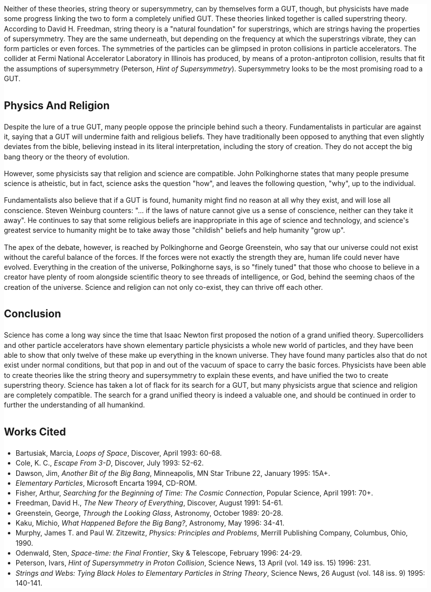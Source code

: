<p>Neither of these theories, string theory or supersymmetry, can by themselves form a GUT, though, but physicists have made some progress linking the two to form a completely unified GUT. These theories linked together is called superstring theory. According to David H. Freedman, string theory is a "natural foundation" for superstrings, which are strings having the properties of supersymmetry. They are the same underneath, but depending on the frequency at which the superstrings vibrate, they can form particles or even forces. The symmetries of the particles can be glimpsed in proton collisions in particle accelerators. The collider at Fermi National Accelerator Laboratory in Illinois has produced, by means of a proton-antiproton collision, results that fit the assumptions of supersymmetry (Peterson, <em>Hint of Supersymmetry</em>). Supersymmetry looks to be the most promising road to a GUT.</p>
<h2>Physics And Religion</h2>
<p>Despite the lure of a true GUT, many people oppose the principle behind such a theory. Fundamentalists in particular are against it, saying that a GUT will undermine faith and religious beliefs. They have traditionally been opposed to anything that even slightly deviates from the bible, believing instead in its literal interpretation, including the story of creation. They do not accept the big bang theory or the theory of evolution.</p>
<p>However, some physicists say that religion and science are compatible. John Polkinghorne states that many people presume science is atheistic, but in fact, science asks the question "how", and leaves the following question, "why", up to the individual.</p>
<p>Fundamentalists also believe that if a GUT is found, humanity might find no reason at all why they exist, and will lose all conscience. Steven Weinburg counters: "... if the laws of nature cannot give us a sense of conscience, neither can they take it away". He continues to say that some religious beliefs are inappropriate in this age of science and technology, and science's greatest service to humanity might be to take away those "childish" beliefs and help humanity "grow up".</p>
<p>The apex of the debate, however, is reached by Polkinghorne and George Greenstein, who say that our universe could not exist without the careful balance of the forces. If the forces were not exactly the strength they are, human life could never have evolved. Everything in the creation of the universe, Polkinghorne says, is so "finely tuned" that those who choose to believe in a creator have plenty of room alongside scientific theory to see threads of intelligence, or God, behind the seeming chaos of the creation of the universe. Science and religion can not only co-exist, they can thrive off each other.</p>
<h2>Conclusion</h2>
<p>Science has come a long way since the time that Isaac Newton first proposed the notion of a grand unified theory. Supercolliders and other particle accelerators have shown elementary particle physicists a whole new world of particles, and they have been able to show that only twelve of these make up everything in the known universe. They have found many particles also that do not exist under normal conditions, but that pop in and out of the vacuum of space to carry the basic forces. Physicists have been able to create theories like the string theory and supersymmetry to explain these events, and have unified the two to create superstring theory. Science has taken a lot of flack for its search for a GUT, but many physicists argue that science and religion are completely compatible. The search for a grand unified theory is indeed a valuable one, and should be continued in order to further the understanding of all humankind.</p>
<h2>Works Cited</h2>
<ul>
<li>Bartusiak, Marcia, <em>Loops of Space</em>, Discover, April 1993: 60-68.</li>
<li>Cole, K. C., <em>Escape From 3-D</em>, Discover, July 1993: 52-62.</li>
<li>Dawson, Jim, <em>Another Bit of the Big Bang</em>, Minneapolis, MN Star Tribune 22, January 1995: 15A+.</li>
<li>
<em>Elementary Particles</em>, Microsoft Encarta 1994, CD-ROM.</li>
<li>Fisher, Arthur, <em>Searching for the Beginning of Time: The Cosmic Connection</em>, Popular Science, April 1991: 70+.</li>
<li>Freedman, David H., <em>The New Theory of Everything</em>, Discover, August 1991: 54-61.</li>
<li>Greenstein, George, <em>Through the Looking Glass</em>, Astronomy, October 1989: 20-28.</li>
<li>Kaku, Michio, <em>What Happened Before the Big Bang?</em>, Astronomy, May 1996: 34-41.</li>
<li>Murphy, James T. and Paul W. Zitzewitz, <em>Physics: Principles and Problems</em>, Merrill Publishing Company, Columbus, Ohio, 1990.</li>
<li>Odenwald, Sten, <em>Space-time: the Final Frontier</em>, Sky &amp; Telescope, February 1996: 24-29.</li>
<li>Peterson, Ivars, <em>Hint of Supersymmetry in Proton Collision</em>, Science News, 13 April (vol. 149 iss. 15) 1996: 231.</li>
<li>
<em>Strings and Webs: Tying Black Holes to Elementary Particles in String Theory</em>, Science News, 26 August (vol. 148 iss. 9) 1995: 140-141.</li>